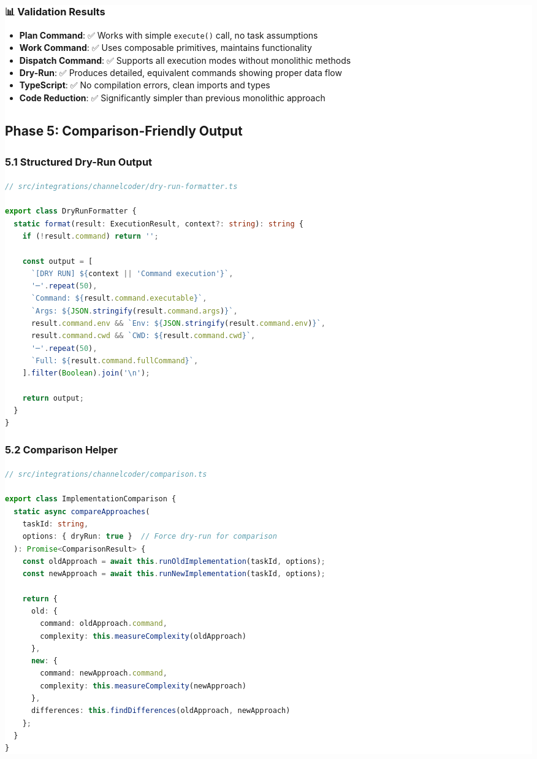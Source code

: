 ### 📊 **Validation Results**
- **Plan Command**: ✅ Works with simple `execute()` call, no task assumptions
- **Work Command**: ✅ Uses composable primitives, maintains functionality
- **Dispatch Command**: ✅ Supports all execution modes without monolithic methods
- **Dry-Run**: ✅ Produces detailed, equivalent commands showing proper data flow
- **TypeScript**: ✅ No compilation errors, clean imports and types
- **Code Reduction**: ✅ Significantly simpler than previous monolithic approach

## Phase 5: Comparison-Friendly Output

### 5.1 Structured Dry-Run Output
```typescript
// src/integrations/channelcoder/dry-run-formatter.ts

export class DryRunFormatter {
  static format(result: ExecutionResult, context?: string): string {
    if (!result.command) return '';
    
    const output = [
      `[DRY RUN] ${context || 'Command execution'}`,
      '─'.repeat(50),
      `Command: ${result.command.executable}`,
      `Args: ${JSON.stringify(result.command.args)}`,
      result.command.env && `Env: ${JSON.stringify(result.command.env)}`,
      result.command.cwd && `CWD: ${result.command.cwd}`,
      '─'.repeat(50),
      `Full: ${result.command.fullCommand}`,
    ].filter(Boolean).join('\n');
    
    return output;
  }
}
```

### 5.2 Comparison Helper
```typescript
// src/integrations/channelcoder/comparison.ts

export class ImplementationComparison {
  static async compareApproaches(
    taskId: string,
    options: { dryRun: true }  // Force dry-run for comparison
  ): Promise<ComparisonResult> {
    const oldApproach = await this.runOldImplementation(taskId, options);
    const newApproach = await this.runNewImplementation(taskId, options);
    
    return {
      old: {
        command: oldApproach.command,
        complexity: this.measureComplexity(oldApproach)
      },
      new: {
        command: newApproach.command,
        complexity: this.measureComplexity(newApproach)
      },
      differences: this.findDifferences(oldApproach, newApproach)
    };
  }
}
```
